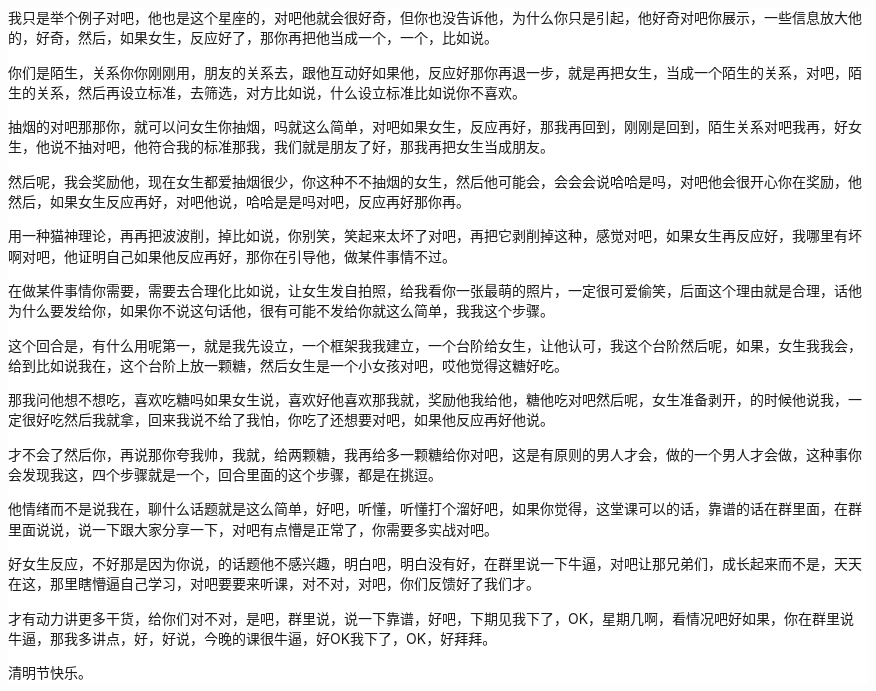 我只是举个例子对吧，他也是这个星座的，对吧他就会很好奇，但你也没告诉他，为什么你只是引起，他好奇对吧你展示，一些信息放大他的，好奇，然后，如果女生，反应好了，那你再把他当成一个，一个，比如说。

你们是陌生，关系你你刚刚用，朋友的关系去，跟他互动好如果他，反应好那你再退一步，就是再把女生，当成一个陌生的关系，对吧，陌生的关系，然后再设立标准，去筛选，对方比如说，什么设立标准比如说你不喜欢。

抽烟的对吧那那你，就可以问女生你抽烟，吗就这么简单，对吧如果女生，反应再好，那我再回到，刚刚是回到，陌生关系对吧我再，好女生，他说不抽对吧，他符合我的标准那我，我们就是朋友了好，那我再把女生当成朋友。

然后呢，我会奖励他，现在女生都爱抽烟很少，你这种不不抽烟的女生，然后他可能会，会会会说哈哈是吗，对吧他会很开心你在奖励，他然后，如果女生反应再好，对吧他说，哈哈是是吗对吧，反应再好那你再。

用一种猫神理论，再再把波波削，掉比如说，你别笑，笑起来太坏了对吧，再把它剥削掉这种，感觉对吧，如果女生再反应好，我哪里有坏啊对吧，他证明自己如果他反应再好，那你在引导他，做某件事情不过。

在做某件事情你需要，需要去合理化比如说，让女生发自拍照，给我看你一张最萌的照片，一定很可爱偷笑，后面这个理由就是合理，话他为什么要发给你，如果你不说这句话他，很有可能不发给你就这么简单，我我这个步骤。

这个回合是，有什么用呢第一，就是我先设立，一个框架我我建立，一个台阶给女生，让他认可，我这个台阶然后呢，如果，女生我我会，给到比如说我在，这个台阶上放一颗糖，然后女生是一个小女孩对吧，哎他觉得这糖好吃。

那我问他想不想吃，喜欢吃糖吗如果女生说，喜欢好他喜欢那我就，奖励他我给他，糖他吃对吧然后呢，女生准备剥开，的时候他说我，一定很好吃然后我就拿，回来我说不给了我怕，你吃了还想要对吧，如果他反应再好他说。

才不会了然后你，再说那你夸我帅，我就，给两颗糖，我再给多一颗糖给你对吧，这是有原则的男人才会，做的一个男人才会做，这种事你会发现我这，四个步骤就是一个，回合里面的这个步骤，都是在挑逗。

他情绪而不是说我在，聊什么话题就是这么简单，好吧，听懂，听懂打个溜好吧，如果你觉得，这堂课可以的话，靠谱的话在群里面，在群里面说说，说一下跟大家分享一下，对吧有点懵是正常了，你需要多实战对吧。

好女生反应，不好那是因为你说，的话题他不感兴趣，明白吧，明白没有好，在群里说一下牛逼，对吧让那兄弟们，成长起来而不是，天天在这，那里瞎懵逼自己学习，对吧要要来听课，对不对，对吧，你们反馈好了我们才。

才有动力讲更多干货，给你们对不对，是吧，群里说，说一下靠谱，好吧，下期见我下了，OK，星期几啊，看情况吧好如果，你在群里说牛逼，那我多讲点，好，好说，今晚的课很牛逼，好OK我下了，OK，好拜拜。

清明节快乐。